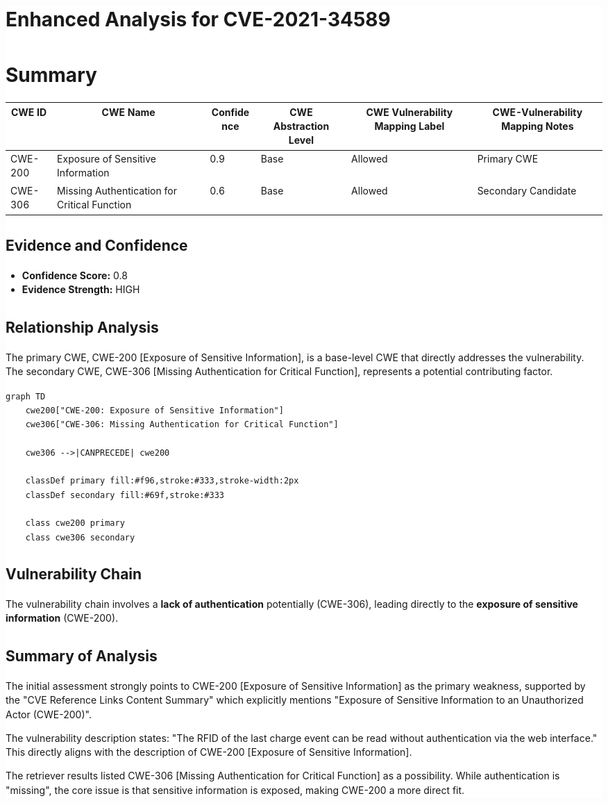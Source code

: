 # Enhanced Analysis for CVE-2021-34589

# Summary
| CWE ID | CWE Name | Confidence | CWE Abstraction Level | CWE Vulnerability Mapping Label | CWE-Vulnerability Mapping Notes |
|---|---|---|---|---|---|
| CWE-200 | Exposure of Sensitive Information | 0.9 | Base | Allowed | Primary CWE |
| CWE-306 | Missing Authentication for Critical Function | 0.6 | Base | Allowed | Secondary Candidate |

## Evidence and Confidence

*   **Confidence Score:** 0.8
*   **Evidence Strength:** HIGH

## Relationship Analysis
The primary CWE, CWE-200 [Exposure of Sensitive Information], is a base-level CWE that directly addresses the vulnerability. The secondary CWE, CWE-306 [Missing Authentication for Critical Function], represents a potential contributing factor.

```mermaid
graph TD
    cwe200["CWE-200: Exposure of Sensitive Information"]
    cwe306["CWE-306: Missing Authentication for Critical Function"]
    
    cwe306 -->|CANPRECEDE| cwe200
    
    classDef primary fill:#f96,stroke:#333,stroke-width:2px
    classDef secondary fill:#69f,stroke:#333
    
    class cwe200 primary
    class cwe306 secondary
```

## Vulnerability Chain
The vulnerability chain involves a **lack of authentication** potentially (CWE-306), leading directly to the **exposure of sensitive information** (CWE-200).

## Summary of Analysis
The initial assessment strongly points to CWE-200 [Exposure of Sensitive Information] as the primary weakness, supported by the "CVE Reference Links Content Summary" which explicitly mentions "Exposure of Sensitive Information to an Unauthorized Actor (CWE-200)".

The vulnerability description states: "The RFID of the last charge event can be read without authentication via the web interface." This directly aligns with the description of CWE-200 [Exposure of Sensitive Information].

The retriever results listed CWE-306 [Missing Authentication for Critical Function] as a possibility. While authentication is "missing", the core issue is that sensitive information is exposed, making CWE-200 a more direct fit.
